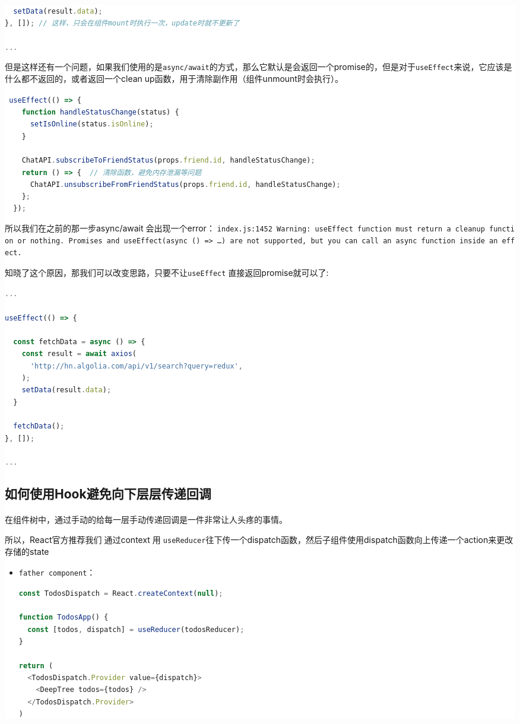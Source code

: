 ```javascript {highlight:['8-14', 39]}
  setData(result.data);
}, []); // 这样，只会在组件mount时执行一次，update时就不更新了

...
```

但是这样还有一个问题，如果我们使用的是`async/await`的方式，那么它默认是会返回一个promise的，但是对于`useEffect`来说，它应该是什么都不返回的，或者返回一个clean up函数，用于清除副作用（组件unmount时会执行）。
```javascript {highlight:['7-9']}
 useEffect(() => {
    function handleStatusChange(status) {
      setIsOnline(status.isOnline);
    }

    ChatAPI.subscribeToFriendStatus(props.friend.id, handleStatusChange);
    return () => {  // 清除函数，避免内存泄漏等问题
      ChatAPI.unsubscribeFromFriendStatus(props.friend.id, handleStatusChange);
    };
  });

```

所以我们在之前的那一步async/await 会出现一个error：
`index.js:1452 Warning: useEffect function must return a cleanup function or nothing.
Promises and useEffect(async () => …) are not supported, but you can call an async function inside an effect.`

知晓了这个原因，那我们可以改变思路，只要不让`useEffect` 直接返回promise就可以了:
```javascript {highlight: [12]}
...

useEffect(() => {
  
  const fetchData = async () => {
    const result = await axios(
      'http://hn.algolia.com/api/v1/search?query=redux',
    );
    setData(result.data);
  }

  fetchData();
}, []);

...
```

## 如何使用Hook避免向下层层传递回调

在组件树中，通过手动的给每一层手动传递回调是一件非常让人头疼的事情。

所以，React官方推荐我们 通过context 用 `useReducer`往下传一个dispatch函数，然后子组件使用dispatch函数向上传递一个action来更改存储的state

- `father component`：
  ```javascript {highlight: [1, 4, '8-10']}
  const TodosDispatch = React.createContext(null);

  function TodosApp() {
    const [todos, dispatch] = useReducer(todosReducer);
  }

  return (
    <TodosDispatch.Provider value={dispatch}>
      <DeepTree todos={todos} />
    </TodosDispatch.Provider>
  )
  ```
